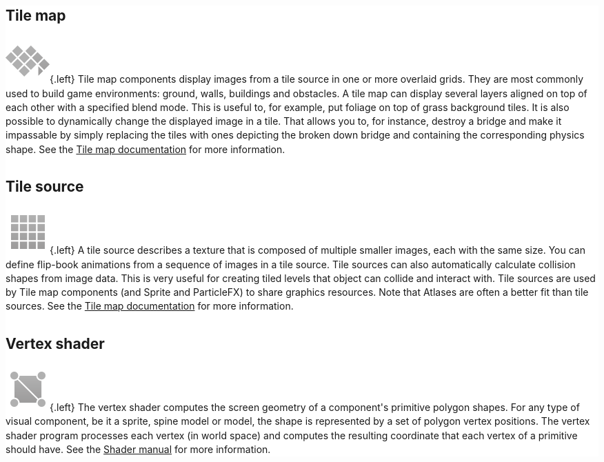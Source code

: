 ## Tile map

![Tile map](images/icons/tilemap.png){.left} Tile map components display images from a tile source in one or more overlaid grids. They are most commonly used to build game environments: ground, walls, buildings and obstacles. A tile map can display several layers aligned on top of each other with a specified blend mode. This is useful to, for example, put foliage on top of grass background tiles. It is also possible to dynamically change the displayed image in a tile. That allows you to, for instance, destroy a bridge and make it impassable by simply replacing the tiles with ones depicting the broken down bridge and containing the corresponding physics shape. See the [Tile map documentation](/manuals/tilemap) for more information.

## Tile source

![Tile source](images/icons/tilesource.png){.left} A tile source describes a texture that is composed of multiple smaller images, each with the same size. You can define flip-book animations from a sequence of images in a tile source. Tile sources can also automatically calculate collision shapes from image data. This is very useful for creating tiled levels that object can collide and interact with. Tile sources are used by Tile map components (and Sprite and ParticleFX) to share graphics resources. Note that Atlases are often a better fit than tile sources. See the [Tile map documentation](/manuals/tilemap) for more information.

## Vertex shader

![Vertex shader](images/icons/vertex-shader.png){.left} The vertex shader computes the screen geometry of a component's primitive polygon shapes. For any type of visual component, be it a sprite, spine model or model, the shape is represented by a set of polygon vertex positions. The vertex shader program processes each vertex (in world space) and computes the resulting coordinate that each vertex of a primitive should have. See the [Shader manual](/manuals/shader) for more information.
